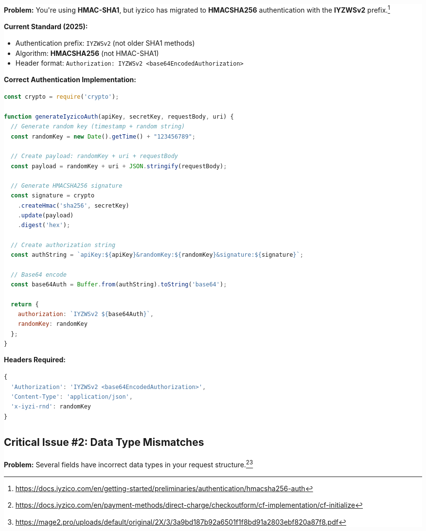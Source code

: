 **Problem:** You're using **HMAC-SHA1**, but iyzico has migrated to **HMACSHA256** authentication with the **IYZWSv2** prefix.[^1]

**Current Standard (2025):**

- Authentication prefix: `IYZWSv2` (not older SHA1 methods)
- Algorithm: **HMACSHA256** (not HMAC-SHA1)
- Header format: `Authorization: IYZWSv2 <base64EncodedAuthorization>`

**Correct Authentication Implementation:**

```javascript
const crypto = require('crypto');

function generateIyzicoAuth(apiKey, secretKey, requestBody, uri) {
  // Generate random key (timestamp + random string)
  const randomKey = new Date().getTime() + "123456789";
  
  // Create payload: randomKey + uri + requestBody
  const payload = randomKey + uri + JSON.stringify(requestBody);
  
  // Generate HMACSHA256 signature
  const signature = crypto
    .createHmac('sha256', secretKey)
    .update(payload)
    .digest('hex');
  
  // Create authorization string
  const authString = `apiKey:${apiKey}&randomKey:${randomKey}&signature:${signature}`;
  
  // Base64 encode
  const base64Auth = Buffer.from(authString).toString('base64');
  
  return {
    authorization: `IYZWSv2 ${base64Auth}`,
    randomKey: randomKey
  };
}
```

**Headers Required:**

```javascript
{
  'Authorization': 'IYZWSv2 <base64EncodedAuthorization>',
  'Content-Type': 'application/json',
  'x-iyzi-rnd': randomKey
}
```


## Critical Issue \#2: Data Type Mismatches

**Problem:** Several fields have incorrect data types in your request structure.[^2][^3]


[^1]: https://docs.iyzico.com/en/getting-started/preliminaries/authentication/hmacsha256-auth
[^2]: https://docs.iyzico.com/en/payment-methods/direct-charge/checkoutform/cf-implementation/cf-initialize
[^3]: https://mage2.pro/uploads/default/original/2X/3/3a9bd187b92a6501f1f8bd91a2803ebf820a87f8.pdf
[^4]: https://dev.serkanince.com/2021/04/iyzico-error-code-11.html
[^5]: https://docs.iyzico.com/en/getting-started/preliminaries/api-reference-beta/payment-methods/checkoutform
[^6]: https://docs.iyzico.com/en/payment-methods/direct-charge/checkoutform/cf-implementation/cf-retrieve
[^7]: https://docs.iyzico.com/en/advanced/webhook
[^8]: https://stackoverflow.com/questions/69091130/failure-iyzico-payment-method-in-laravel-8
[^9]: https://docs.iyzico.com/en/add-ons/error-codes
[^10]: https://docs.iyzico.com/en/advanced/response-signature-validation
[^11]: https://docs.iyzico.com/en/payment-methods/tokenization/tokenization-integration/initialize-payment-with-session/card-payment
[^12]: https://docs.iyzico.com/en/payment-methods/direct-charge/non-3ds/non-3ds-implementation/create-payment
[^13]: https://www.tokenmetrics.com/blog/hmac-authentication-rest-api-endpoints?74e29fd5_page=32%3F74e29fd5_page%3D33
[^14]: https://docs.iyzico.com/en/payment-methods/direct-charge/3ds/3ds-implementation
[^15]: https://docs.iyzico.com/en/getting-started/preliminaries/sandbox
[^16]: https://docs.iyzico.com/en/getting-started/preliminaries/api-reference-beta/payment-methods/pay-with-iyzico
[^17]: https://stackoverflow.com/questions/76785962/invalid-signature-error-in-iyzico-payment-integration-with-laravel
[^18]: https://docs.iyzico.com/en/getting-started/preliminaries/authentication
[^19]: https://docs.iyzico.com/en/payment-methods/tokenization/tokenization-integration
[^20]: https://issues.ecosyste.ms/hosts/GitHub/repositories/iyzico%2Fiyzipay-java/issues
[^21]: https://iyzico-docs.kaanmertkoc.com
[^22]: https://docs.iyzico.com/en/payment-methods/direct-charge/checkoutform
[^23]: https://discuss.frappe.io/t/payment-gateway-integration/44356
[^24]: https://docs.iyzico.com/en/advanced/installment-and-bin-service
[^25]: https://docs.iyzico.com/en/payment-methods/paywithiyzico/pwi-implementation/pwi-initialize
[^26]: https://developers.paymentsos.com/docs/connect/payu-countries-and-regions/payu-iyzico.html
[^27]: https://www.rsjoomla.com/support/documentation/rsform-pro/plugins-and-modules/plugin-iyzico-create-custom-order-forms-.html
[^28]: https://github.com/iyzico/iyzipay-php/issues/48
[^29]: https://docs.iyzico.com/en/payment-methods/tokenization/tokenization-integration/pay-with-iyzico
[^30]: https://mage2.pro/uploads/default/original/2X/9/951e349d501bcab5d2fc4a25f57d1f82e53a0dfd.pdf
[^31]: https://docs.nexiopay.com/docs/payu-iyzico-via-paymentsos-integration-guide
[^32]: https://docs.iyzico.com/ek-bilgiler/hata-kodlari
[^33]: https://docs.iyzico.com/en/payment-methods/direct-charge/checkoutform/cf-implementation/cf-sample-imp.
[^34]: https://hexdocs.pm/iyzico/Iyzico.InstallmentOption.html
[^35]: https://stackoverflow.com/questions/41398845/how-to-send-credit-card-form-data-to-a-finance-companies-by-using-their-node-app
[^36]: https://docs.iyzico.com/v/en/payment-methods/direct-charge/checkoutform/cf-implementation/cf-sample-imp.
[^37]: https://github.com/iyzico
[^38]: https://github.com/pellempus/iyzico
[^39]: https://hexdocs.pm/iyzico/Iyzico.BasketItem.html
[^40]: https://hexdocs.pm/iyzico/Iyzico.Payment.html
[^41]: https://en.wikipedia.org/wiki/Comparison_of_data-serialization_formats
[^42]: https://docs.iyzico.com/en/payment-methods/direct-charge/3ds/3ds-implementation/init-3ds
[^43]: https://docs.iyzico.com/en/products/subscription/subscription-implementation/payment-plan
[^44]: https://docs.iyzico.com/en/payment-methods/direct-charge/checkoutform/cf-implementation
[^45]: https://docs.iyzico.com/en/payment-methods/preauth-and-capture/non-3ds/non-3ds-implementation/create-postauth-payment
[^46]: https://github.com/iyzico/iyzipay-node
[^47]: https://docs.iyzico.com/en/advanced/reporting-service
[^48]: https://docs.iyzico.com/en/advanced/retrieve-payment
[^49]: https://gist.github.com/mt-akar/ce6fb55b6d881ab9a129f94ebfbd68c8
[^50]: https://docs.iyzico.com/en/payment-methods/direct-charge/non-3ds/non-3ds-implementation/retrieve
[^51]: https://docs.iyzico.com/en/payment-methods/paywithiyzico/pwi-implementation/pwi-sample-imp.
[^52]: https://pkg.go.dev/github.com/yerindeyika/iyzipay-go
[^53]: https://beta-deviyzipay.gitbook.io/iyzico-dokumantasyon/payment-methods/cf-checkout-form/cf-implementation
[^54]: https://www.npmjs.com/package/@codingwithmanny/iyzipay-js
[^55]: https://www.npmjs.com/package/iyzipay/v/2.0.14
[^56]: https://codesandbox.io/examples/package/iyzipay
[^57]: https://github.com/iyzico/iyzipay-php/issues/194
[^58]: https://stackoverflow.com/questions/66808576/using-async-await-and-callback-functions-together-inside-the-rest-api-service-in
[^59]: https://github.com/iyzico/iyzipay-node/issues/70
[^60]: https://docs.iyzico.com/en/payment-methods/direct-charge/3ds/3ds-implementation/auth-3ds
[^61]: https://hexdocs.pm/iyzico/Iyzico.Card.html
[^62]: https://cr.openjdk.org/~shade/8237767/classes-regression-1.txt
[^63]: https://docs.iyzico.com/en/products/marketplace/marketplace-implementation/approval
[^64]: https://github.com/ugurterzi/iyzipay
[^65]: https://stackoverflow.com/questions/3063968/string-decimal-or-float-datatype-for-price-field
[^66]: https://github.com/iyzico/iyzipay-prestashop
[^67]: https://github.com/iyzico/iyzipay-opencart
[^68]: https://docs.iyzico.com/en/advanced/sftp
[^69]: https://libraries.io/npm/@codingwithmanny%2Fiyzipay-js
[^70]: https://iyzico.github.io
[^71]: https://mojoauth.com/compare-hashing-algorithms/hmac-sha1-vs-hmac-sha256/
[^72]: https://blogs.perficient.com/2025/06/02/deploying-a-scalable-next-js-app-on-vercel-a-step-by-step-guide/
[^73]: https://ssojet.com/compare-hashing-algorithms/hmac-sha1-vs-hmac-sha256/
[^74]: https://stackoverflow.com/questions/70956276/next-js-on-vercel-is-server-code-on-single-lambda
[^75]: https://mojoauth.com/compare-hashing-algorithms/hmac-sha1-vs-sha-256/
[^76]: https://ably.com/blog/next-js-vercel-link-sharing-serverless-websockets
[^77]: https://compile7.org/compare-hashing-algorithms/what-is-difference-between-hmac-sha1-vs-sha-256/
[^78]: https://www.reddit.com/r/nextjs/comments/1miw6yu/creating_a_standalone_vercel_functions_app_with/
[^79]: https://www.ninjaone.com/blog/sha1-vs-sha2-and-sha256/
[^80]: https://vercel.com/docs/frameworks/full-stack/nextjs
[^81]: https://github.com/vercel/vercel/discussions/4023
[^82]: https://www.thesslstore.com/blog/difference-sha-1-sha-2-sha-256-hash-algorithms/
[^83]: https://blog.qualys.com/product-tech/2014/09/09/sha1-deprecation-what-you-need-to-know
[^84]: https://docs.iyzico.com/en/getting-started/preliminaries/live-vs-sandbox
[^85]: https://www.youtube.com/watch?v=v3QomkzbTXM
[^86]: https://docs.iyzico.com/en/getting-started/preliminaries/api-reference-beta/payment-methods/api-3ds
[^87]: https://stackoverflow.com/questions/69880322/migrating-from-sha-1-to-sha-256-in-java
[^88]: https://www.postman.com/iyzico/iyzico/overview
[^89]: https://www.rapidsslonline.com/blog/how-to-switch-from-sha-1-encryption-algorithm-to-sha-256/
[^90]: https://www.sectigo.com/knowledge-base/detail/Important-change-announcement-deprecation-of-SHA-1-1527076085906/kA01N000000zFKE
[^91]: https://documentation.ixopay.com/releases/tags/virtual-terminal
[^92]: https://docs.iyzico.com/en/getting-started/preliminaries/api-reference-beta/payment-methods/api-non3d
[^93]: https://www.reddit.com/r/sysadmin/comments/p9hexp/pki_migrate_from_sha1_to_sha256/
[^94]: https://github.com/codingwithmanny/iyzipay-js
[^95]: https://4sysops.com/archives/how-to-migrate-active-directory-certificate-services-to-sha-2-and-key-storage-provider/